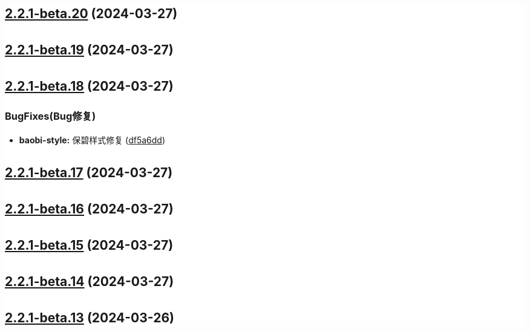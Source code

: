 

## [2.2.1-beta.20](http://192.168.226.157:9090/secp/frontend/web-business-components/compare/v2.2.1-beta.19...v2.2.1-beta.20) (2024-03-27)



## [2.2.1-beta.19](http://192.168.226.157:9090/secp/frontend/web-business-components/compare/v2.2.1-beta.18...v2.2.1-beta.19) (2024-03-27)



## [2.2.1-beta.18](http://192.168.226.157:9090/secp/frontend/web-business-components/compare/v2.2.1-beta.17...v2.2.1-beta.18) (2024-03-27)


### BugFixes(Bug修复)

* **baobi-style:** 保碧样式修复 ([df5a6dd](http://192.168.226.157:9090/secp/frontend/web-business-components/commits/df5a6dd207a63804eb82560a480cb1aed1264df6))



## [2.2.1-beta.17](http://192.168.226.157:9090/secp/frontend/web-business-components/compare/v2.2.1-beta.16...v2.2.1-beta.17) (2024-03-27)



## [2.2.1-beta.16](http://192.168.226.157:9090/secp/frontend/web-business-components/compare/v2.2.1-beta.15...v2.2.1-beta.16) (2024-03-27)



## [2.2.1-beta.15](http://192.168.226.157:9090/secp/frontend/web-business-components/compare/v2.2.1-beta.14...v2.2.1-beta.15) (2024-03-27)



## [2.2.1-beta.14](http://192.168.226.157:9090/secp/frontend/web-business-components/compare/v2.2.1-beta.13...v2.2.1-beta.14) (2024-03-27)



## [2.2.1-beta.13](http://192.168.226.157:9090/secp/frontend/web-business-components/compare/v2.2.1-beta.12...v2.2.1-beta.13) (2024-03-26)
